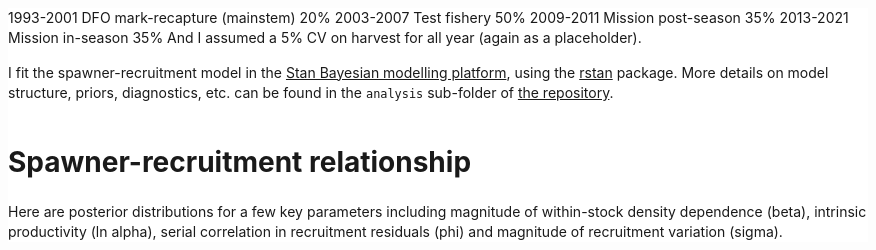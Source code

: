   <tr>
   <td style="text-align:center;"> 1993-2001 </td>
   <td style="text-align:right;"> DFO mark-recapture (mainstem) </td>
   <td style="text-align:right;"> 20% </td>
  </tr>
  <tr>
   <td style="text-align:center;"> 2003-2007 </td>
   <td style="text-align:right;"> Test fishery </td>
   <td style="text-align:right;"> 50% </td>
  </tr>
  <tr>
   <td style="text-align:center;"> 2009-2011 </td>
   <td style="text-align:right;"> Mission post-season </td>
   <td style="text-align:right;"> 35% </td>
  </tr>
  <tr>
   <td style="text-align:center;"> 2013-2021 </td>
   <td style="text-align:right;"> Mission in-season </td>
   <td style="text-align:right;"> 35% </td>
  </tr>
</tbody>
</table>
And I assumed a 5% CV on harvest for all year (again as a placeholder).

I fit the spawner-recruitment model in the [Stan Bayesian modelling platform](https://mc-stan.org/), using the [rstan](https://mc-stan.org/rstan/index.html) package. More details on model structure, priors, diagnostics, etc. can be found in the `analysis` sub-folder of [the repository](https://github.com/Pacific-salmon-assess/fraser-pinks). 

# Spawner-recruitment relationship

Here are posterior distributions for a few key parameters including magnitude of within-stock density dependence (beta), intrinsic productivity (ln alpha), serial correlation in recruitment residuals (phi) and magnitude of recruitment variation (sigma).